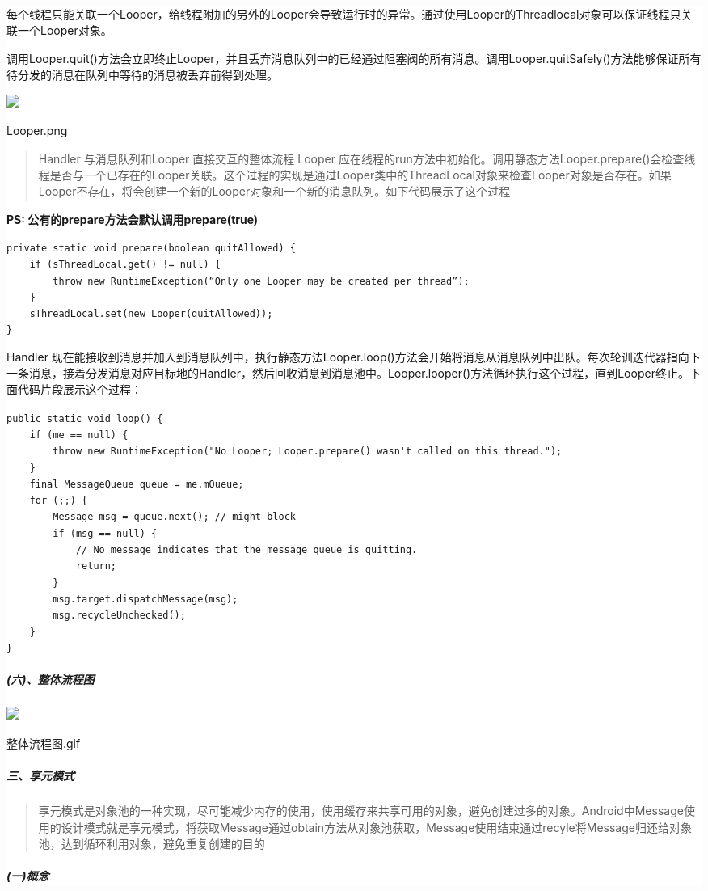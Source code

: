 每个线程只能关联一个Looper，给线程附加的另外的Looper会导致运行时的异常。通过使用Looper的Threadlocal对象可以保证线程只关联一个Looper对象。

调用Looper.quit()方法会立即终止Looper，并且丢弃消息队列中的已经通过阻塞阀的所有消息。调用Looper.quitSafely()方法能够保证所有待分发的消息在队列中等待的消息被丢弃前得到处理。

![](https://ask.qcloudimg.com/http-save/yehe-2957818/e2vz7m0r6v.png)

Looper.png

> Handler 与消息队列和Looper 直接交互的整体流程 Looper 应在线程的run方法中初始化。调用静态方法Looper.prepare()会检查线程是否与一个已存在的Looper关联。这个过程的实现是通过Looper类中的ThreadLocal对象来检查Looper对象是否存在。如果Looper不存在，将会创建一个新的Looper对象和一个新的消息队列。如下代码展示了这个过程

**PS: 公有的prepare方法会默认调用prepare(true)**

```
private static void prepare(boolean quitAllowed) {
    if (sThreadLocal.get() != null) {
        throw new RuntimeException(“Only one Looper may be created per thread”);
    }
    sThreadLocal.set(new Looper(quitAllowed));
}
```

Handler 现在能接收到消息并加入到消息队列中，执行静态方法Looper.loop()方法会开始将消息从消息队列中出队。每次轮训迭代器指向下一条消息，接着分发消息对应目标地的Handler，然后回收消息到消息池中。Looper.looper()方法循环执行这个过程，直到Looper终止。下面代码片段展示这个过程：

```
public static void loop() {
    if (me == null) {
        throw new RuntimeException("No Looper; Looper.prepare() wasn't called on this thread.");
    }
    final MessageQueue queue = me.mQueue;
    for (;;) {
        Message msg = queue.next(); // might block
        if (msg == null) {
            // No message indicates that the message queue is quitting.
            return;
        }
        msg.target.dispatchMessage(msg);
        msg.recycleUnchecked();
    }
}
```

##### (六)、整体流程图

![](https://ask.qcloudimg.com/http-save/yehe-2957818/4grp6humel.gif)

整体流程图.gif

##### 三、享元模式

> 享元模式是对象池的一种实现，尽可能减少内存的使用，使用缓存来共享可用的对象，避免创建过多的对象。Android中Message使用的设计模式就是享元模式，将获取Message通过obtain方法从对象池获取，Message使用结束通过recyle将Message归还给对象池，达到循环利用对象，避免重复创建的目的

##### (一)概念
